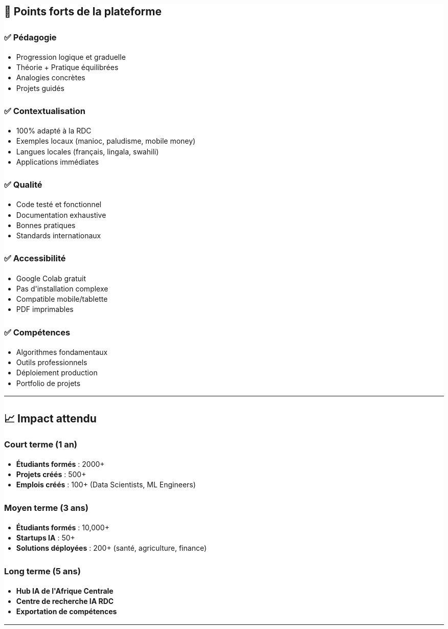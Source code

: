 ## 🎨 Points forts de la plateforme

### ✅ Pédagogie
- Progression logique et graduelle
- Théorie + Pratique équilibrées
- Analogies concrètes
- Projets guidés

### ✅ Contextualisation
- 100% adapté à la RDC
- Exemples locaux (manioc, paludisme, mobile money)
- Langues locales (français, lingala, swahili)
- Applications immédiates

### ✅ Qualité
- Code testé et fonctionnel
- Documentation exhaustive
- Bonnes pratiques
- Standards internationaux

### ✅ Accessibilité
- Google Colab gratuit
- Pas d'installation complexe
- Compatible mobile/tablette
- PDF imprimables

### ✅ Compétences
- Algorithmes fondamentaux
- Outils professionnels
- Déploiement production
- Portfolio de projets

---

## 📈 Impact attendu

### Court terme (1 an)
- **Étudiants formés** : 2000+
- **Projets créés** : 500+
- **Emplois créés** : 100+ (Data Scientists, ML Engineers)

### Moyen terme (3 ans)
- **Étudiants formés** : 10,000+
- **Startups IA** : 50+
- **Solutions déployées** : 200+ (santé, agriculture, finance)

### Long terme (5 ans)
- **Hub IA de l'Afrique Centrale**
- **Centre de recherche IA RDC**
- **Exportation de compétences**

---